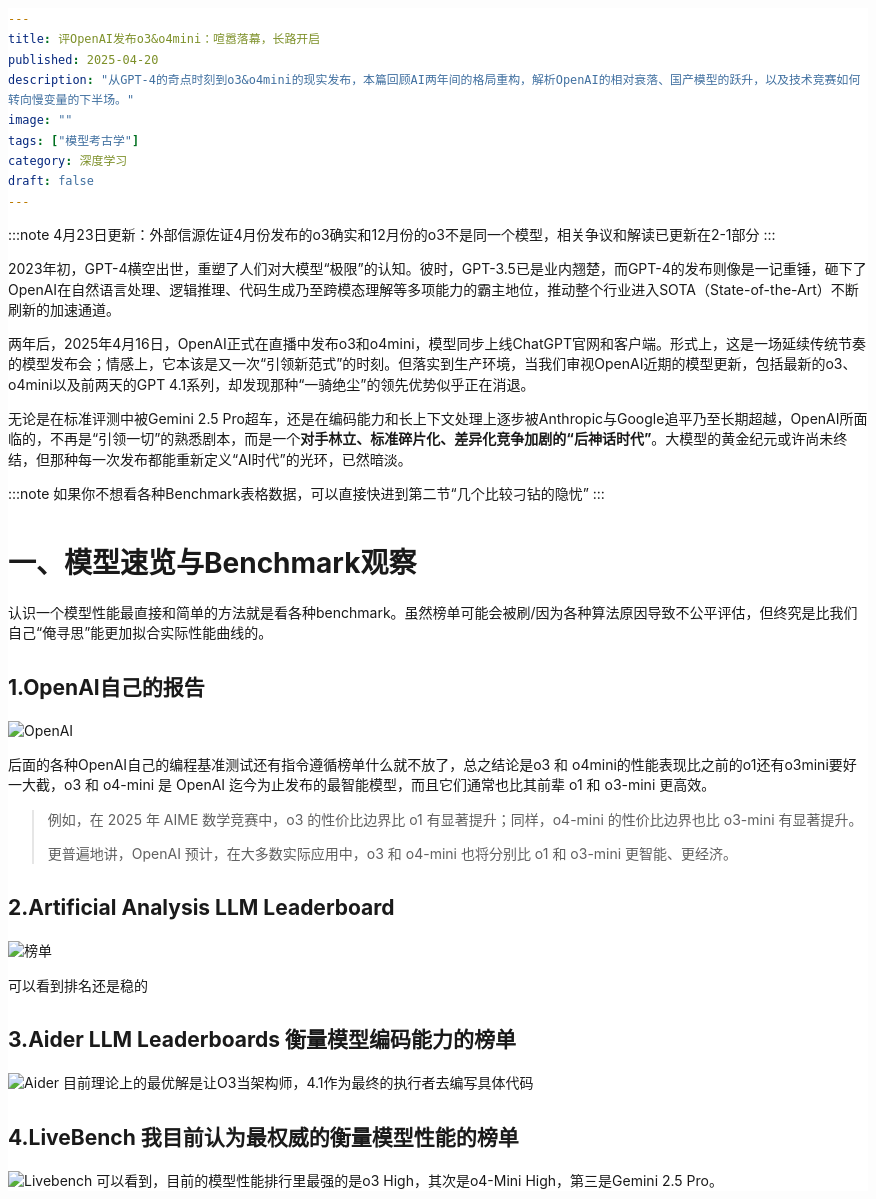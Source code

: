 ```yaml
---
title: 评OpenAI发布o3&o4mini：喧嚣落幕，长路开启
published: 2025-04-20
description: "从GPT-4的奇点时刻到o3&o4mini的现实发布，本篇回顾AI两年间的格局重构，解析OpenAI的相对衰落、国产模型的跃升，以及技术竞赛如何转向慢变量的下半场。"
image: ""
tags: ["模型考古学"]
category: 深度学习
draft: false
---
```


:::note
4月23日更新：外部信源佐证4月份发布的o3确实和12月份的o3不是同一个模型，相关争议和解读已更新在2-1部分
:::

2023年初，GPT-4横空出世，重塑了人们对大模型“极限”的认知。彼时，GPT-3.5已是业内翘楚，而GPT-4的发布则像是一记重锤，砸下了OpenAI在自然语言处理、逻辑推理、代码生成乃至跨模态理解等多项能力的霸主地位，推动整个行业进入SOTA（State-of-the-Art）不断刷新的加速通道。

两年后，2025年4月16日，OpenAI正式在直播中发布o3和o4mini，模型同步上线ChatGPT官网和客户端。形式上，这是一场延续传统节奏的模型发布会；情感上，它本该是又一次“引领新范式”的时刻。但落实到生产环境，当我们审视OpenAI近期的模型更新，包括最新的o3、o4mini以及前两天的GPT 4.1系列，却发现那种“一骑绝尘”的领先优势似乎正在消退。

无论是在标准评测中被Gemini 2.5 Pro超车，还是在编码能力和长上下文处理上逐步被Anthropic与Google追平乃至长期超越，OpenAI所面临的，不再是“引领一切”的熟悉剧本，而是一个**对手林立、标准碎片化、差异化竞争加剧的“后神话时代”**。大模型的黄金纪元或许尚未终结，但那种每一次发布都能重新定义“AI时代”的光环，已然暗淡。

:::note
如果你不想看各种Benchmark表格数据，可以直接快进到第二节“几个比较刁钻的隐忧”
:::

# 一、模型速览与Benchmark观察
认识一个模型性能最直接和简单的方法就是看各种benchmark。虽然榜单可能会被刷/因为各种算法原因导致不公平评估，但终究是比我们自己“俺寻思”能更加拟合实际性能曲线的。
## 1.OpenAI自己的报告
![OpenAI](https://blog-1302893975.cos.ap-beijing.myqcloud.com/pic/202504200141804.png?imageSlim)

后面的各种OpenAI自己的编程基准测试还有指令遵循榜单什么就不放了，总之结论是o3 和 o4mini的性能表现比之前的o1还有o3mini要好一大截，o3 和 o4-mini 是 OpenAI 迄今为止发布的最智能模型，而且它们通常也比其前辈 o1 和 o3-mini 更高效。
>例如，在 2025 年 AIME 数学竞赛中，o3 的性价比边界比 o1 有显著提升；同样，o4-mini 的性价比边界也比 o3-mini 有显著提升。
>
>更普遍地讲，OpenAI 预计，在大多数实际应用中，o3 和 o4-mini 也将分别比 o1 和 o3-mini 更智能、更经济。
## 2.Artificial Analysis LLM Leaderboard
![榜单](https://blog-1302893975.cos.ap-beijing.myqcloud.com/pic/202504200145365.png?imageSlim)

可以看到排名还是稳的
## 3.Aider LLM Leaderboards 衡量模型编码能力的榜单
![Aider](https://blog-1302893975.cos.ap-beijing.myqcloud.com/pic/202504200146447.png?imageSlim)
目前理论上的最优解是让O3当架构师，4.1作为最终的执行者去编写具体代码

## 4.LiveBench 我目前认为最权威的衡量模型性能的榜单
![Livebench](https://blog-1302893975.cos.ap-beijing.myqcloud.com/pic/202504200149860.png?imageSlim)
可以看到，目前的模型性能排行里最强的是o3 High，其次是o4-Mini High，第三是Gemini 2.5 Pro。
